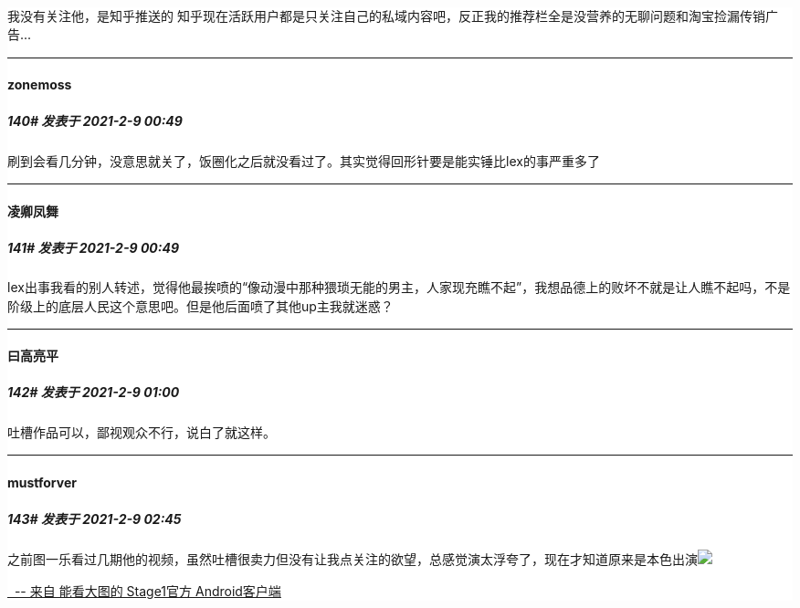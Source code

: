 我没有关注他，是知乎推送的</blockquote>
知乎现在活跃用户都是只关注自己的私域内容吧，反正我的推荐栏全是没营养的无聊问题和淘宝捡漏传销广告...







*****

####  zonemoss  
##### 140#       发表于 2021-2-9 00:49




刷到会看几分钟，没意思就关了，饭圈化之后就没看过了。其实觉得回形针要是能实锤比lex的事严重多了







*****

####  凌卿凤舞  
##### 141#       发表于 2021-2-9 00:49




lex出事我看的别人转述，觉得他最挨喷的“像动漫中那种猥琐无能的男主，人家现充瞧不起”，我想品德上的败坏不就是让人瞧不起吗，不是阶级上的底层人民这个意思吧。但是他后面喷了其他up主我就迷惑？







*****

####  曰高亮平  
##### 142#       发表于 2021-2-9 01:00




吐槽作品可以，鄙视观众不行，说白了就这样。







*****

####  mustforver  
##### 143#       发表于 2021-2-9 02:45




之前图一乐看过几期他的视频，虽然吐槽很卖力但没有让我点关注的欲望，总感觉演太浮夸了，现在才知道原来是本色出演<img src="https://static.saraba1st.com/image/smiley/face2017/037.png" referrerpolicy="no-referrer">

[  -- 来自 能看大图的 Stage1官方 Android客户端](https://www.coolapk.com/apk/140634)

